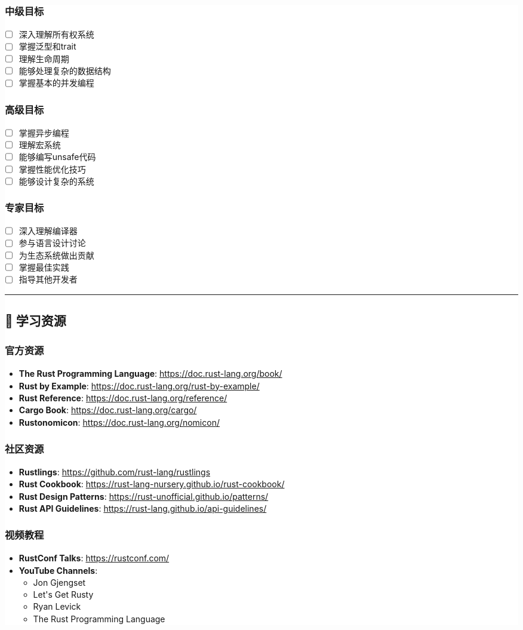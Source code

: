 ### 中级目标

- [ ] 深入理解所有权系统
- [ ] 掌握泛型和trait
- [ ] 理解生命周期
- [ ] 能够处理复杂的数据结构
- [ ] 掌握基本的并发编程

### 高级目标

- [ ] 掌握异步编程
- [ ] 理解宏系统
- [ ] 能够编写unsafe代码
- [ ] 掌握性能优化技巧
- [ ] 能够设计复杂的系统

### 专家目标

- [ ] 深入理解编译器
- [ ] 参与语言设计讨论
- [ ] 为生态系统做出贡献
- [ ] 掌握最佳实践
- [ ] 指导其他开发者

---

## 📖 学习资源

### 官方资源

- **The Rust Programming Language**: <https://doc.rust-lang.org/book/>
- **Rust by Example**: <https://doc.rust-lang.org/rust-by-example/>
- **Rust Reference**: <https://doc.rust-lang.org/reference/>
- **Cargo Book**: <https://doc.rust-lang.org/cargo/>
- **Rustonomicon**: <https://doc.rust-lang.org/nomicon/>

### 社区资源

- **Rustlings**: <https://github.com/rust-lang/rustlings>
- **Rust Cookbook**: <https://rust-lang-nursery.github.io/rust-cookbook/>
- **Rust Design Patterns**: <https://rust-unofficial.github.io/patterns/>
- **Rust API Guidelines**: <https://rust-lang.github.io/api-guidelines/>

### 视频教程

- **RustConf Talks**: <https://rustconf.com/>
- **YouTube Channels**:
  - Jon Gjengset
  - Let's Get Rusty
  - Ryan Levick
  - The Rust Programming Language
